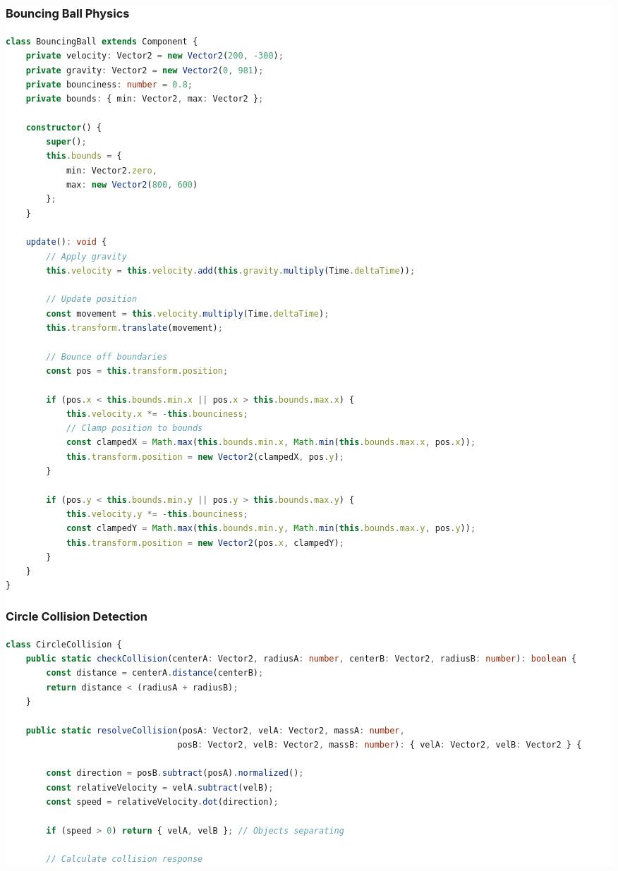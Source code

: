 ### Bouncing Ball Physics
```typescript
class BouncingBall extends Component {
    private velocity: Vector2 = new Vector2(200, -300);
    private gravity: Vector2 = new Vector2(0, 981);
    private bounciness: number = 0.8;
    private bounds: { min: Vector2, max: Vector2 };
    
    constructor() {
        super();
        this.bounds = {
            min: Vector2.zero,
            max: new Vector2(800, 600)
        };
    }
    
    update(): void {
        // Apply gravity
        this.velocity = this.velocity.add(this.gravity.multiply(Time.deltaTime));
        
        // Update position
        const movement = this.velocity.multiply(Time.deltaTime);
        this.transform.translate(movement);
        
        // Bounce off boundaries
        const pos = this.transform.position;
        
        if (pos.x < this.bounds.min.x || pos.x > this.bounds.max.x) {
            this.velocity.x *= -this.bounciness;
            // Clamp position to bounds
            const clampedX = Math.max(this.bounds.min.x, Math.min(this.bounds.max.x, pos.x));
            this.transform.position = new Vector2(clampedX, pos.y);
        }
        
        if (pos.y < this.bounds.min.y || pos.y > this.bounds.max.y) {
            this.velocity.y *= -this.bounciness;
            const clampedY = Math.max(this.bounds.min.y, Math.min(this.bounds.max.y, pos.y));
            this.transform.position = new Vector2(pos.x, clampedY);
        }
    }
}
```

### Circle Collision Detection
```typescript
class CircleCollision {
    public static checkCollision(centerA: Vector2, radiusA: number, centerB: Vector2, radiusB: number): boolean {
        const distance = centerA.distance(centerB);
        return distance < (radiusA + radiusB);
    }
    
    public static resolveCollision(posA: Vector2, velA: Vector2, massA: number,
                                  posB: Vector2, velB: Vector2, massB: number): { velA: Vector2, velB: Vector2 } {
        
        const direction = posB.subtract(posA).normalized();
        const relativeVelocity = velA.subtract(velB);
        const speed = relativeVelocity.dot(direction);
        
        if (speed > 0) return { velA, velB }; // Objects separating
        
        // Calculate collision response
```
